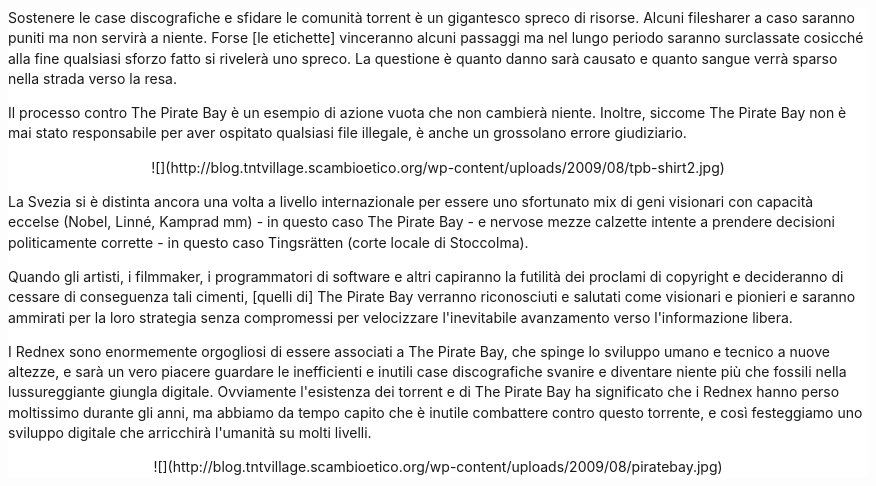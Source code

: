 Sostenere le case discografiche e sfidare le comunità torrent è un gigantesco spreco di risorse. Alcuni filesharer a caso saranno puniti ma non servirà a niente. Forse \[le etichette\] vinceranno alcuni passaggi ma nel lungo periodo saranno surclassate cosicché alla fine qualsiasi sforzo fatto si rivelerà uno spreco. La questione è quanto danno sarà causato e quanto sangue verrà sparso nella strada verso la resa.

Il processo contro The Pirate Bay è un esempio di azione vuota che non cambierà niente. Inoltre, siccome The Pirate Bay non è mai stato responsabile per aver ospitato qualsiasi file illegale, è anche un grossolano errore giudiziario.

<p>
<center>
![](http://blog.tntvillage.scambioetico.org/wp-content/uploads/2009/08/tpb-shirt2.jpg)

</center>
</p>
La Svezia si è distinta ancora una volta a livello internazionale per essere uno sfortunato mix di geni visionari con capacità eccelse (Nobel, Linné, Kamprad mm) - in questo caso The Pirate Bay - e nervose mezze calzette intente a prendere decisioni politicamente corrette - in questo caso Tingsrätten (corte locale di Stoccolma).

Quando gli artisti, i filmmaker, i programmatori di software e altri capiranno la futilità dei proclami di copyright e decideranno di cessare di conseguenza tali cimenti, \[quelli di\] The Pirate Bay verranno riconosciuti e salutati come visionari e pionieri e saranno ammirati per la loro strategia senza compromessi per velocizzare l'inevitabile avanzamento verso l'informazione libera.

I Rednex sono enormemente orgogliosi di essere associati a The Pirate Bay, che spinge lo sviluppo umano e tecnico a nuove altezze, e sarà un vero piacere guardare le inefficienti e inutili case discografiche svanire e diventare niente più che fossili nella lussureggiante giungla digitale. Ovviamente l'esistenza dei torrent e di The Pirate Bay ha significato che i Rednex hanno perso moltissimo durante gli anni, ma abbiamo da tempo capito che è inutile combattere contro questo torrente, e così festeggiamo uno sviluppo digitale che arricchirà l'umanità su molti livelli.

<p>
<center>
![](http://blog.tntvillage.scambioetico.org/wp-content/uploads/2009/08/piratebay.jpg)

</center>
</p>

